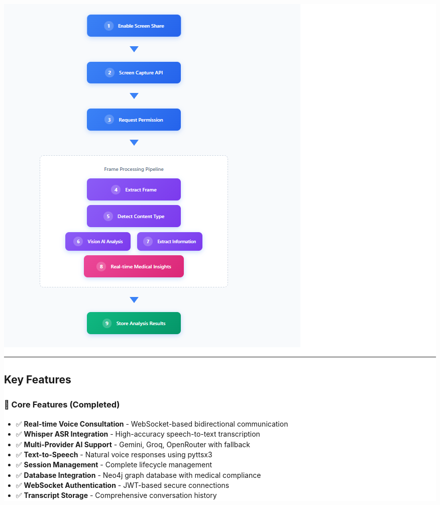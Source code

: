 ![alt text](image-6.png)

---

## Key Features

### 🎯 Core Features (Completed)
- ✅ **Real-time Voice Consultation** - WebSocket-based bidirectional communication
- ✅ **Whisper ASR Integration** - High-accuracy speech-to-text transcription
- ✅ **Multi-Provider AI Support** - Gemini, Groq, OpenRouter with fallback
- ✅ **Text-to-Speech** - Natural voice responses using pyttsx3
- ✅ **Session Management** - Complete lifecycle management
- ✅ **Database Integration** - Neo4j graph database with medical compliance
- ✅ **WebSocket Authentication** - JWT-based secure connections
- ✅ **Transcript Storage** - Comprehensive conversation history

